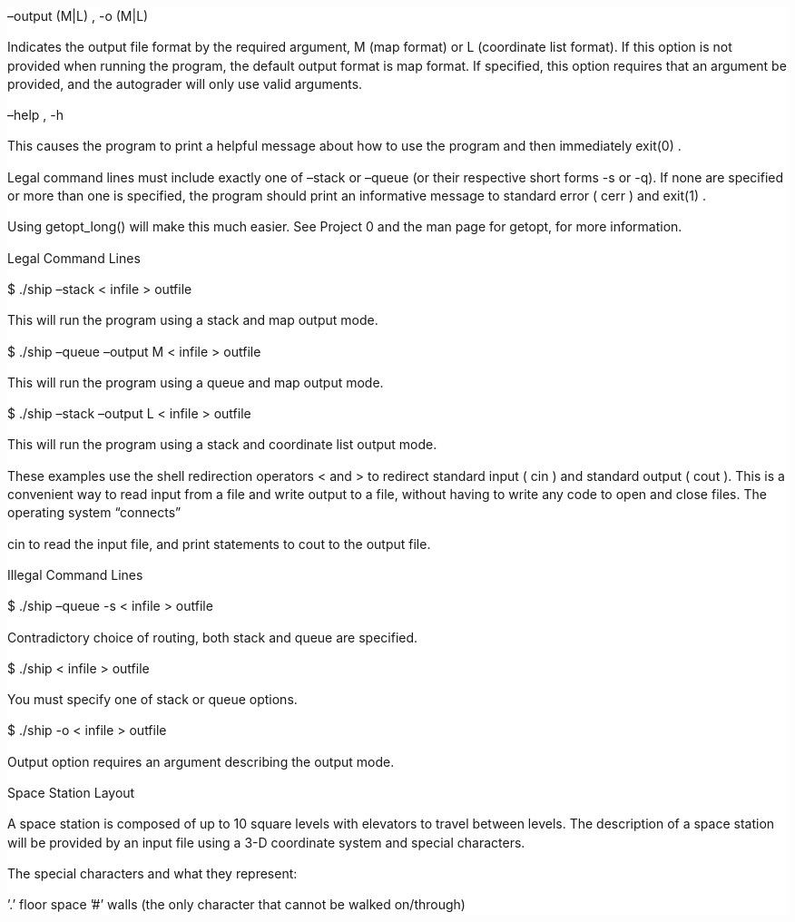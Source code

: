 –output (M|L) , -o (M|L)

Indicates the output file format by the required argument, M (map format) or L (coordinate list format). If this option is not provided when running the program, the default output format is map format. If specified, this option requires that an argument be provided, and the autograder will only use valid arguments.

–help , -h

This causes the program to print a helpful message about how to use the program and then immediately exit(0) .

Legal command lines must include exactly one of –stack or –queue (or their respective short forms -s or -q). If none are specified or more than one is specified, the program should print an informative message to standard error ( cerr ) and exit(1) .

Using getopt_long() will make this much easier. See Project 0 and the man page for getopt, for more information.

Legal Command Lines

$ ./ship –stack &lt; infile &gt; outfile

This will run the program using a stack and map output mode.

$ ./ship –queue –output M &lt; infile &gt; outfile

This will run the program using a queue and map output mode.

$ ./ship –stack –output L &lt; infile &gt; outfile

This will run the program using a stack and coordinate list output mode.

These examples use the shell redirection operators &lt; and &gt; to redirect standard input ( cin ) and standard output ( cout ). This is a convenient way to read input from a file and write output to a file, without having to write any code to open and close files. The operating system “connects”

cin to read the input file, and print statements to cout to the output file.

Illegal Command Lines

$ ./ship –queue -s &lt; infile &gt; outfile

Contradictory choice of routing, both stack and queue are specified.

$ ./ship &lt; infile &gt; outfile

You must specify one of stack or queue options.

$ ./ship -o &lt; infile &gt; outfile

Output option requires an argument describing the output mode.

Space Station Layout

A space station is composed of up to 10 square levels with elevators to travel between levels. The description of a space station will be provided by an input file using a 3-D coordinate system and special characters.

The special characters and what they represent:

ʼ.ʼ floor space ʼ#ʼ walls (the only character that cannot be walked on/through)
